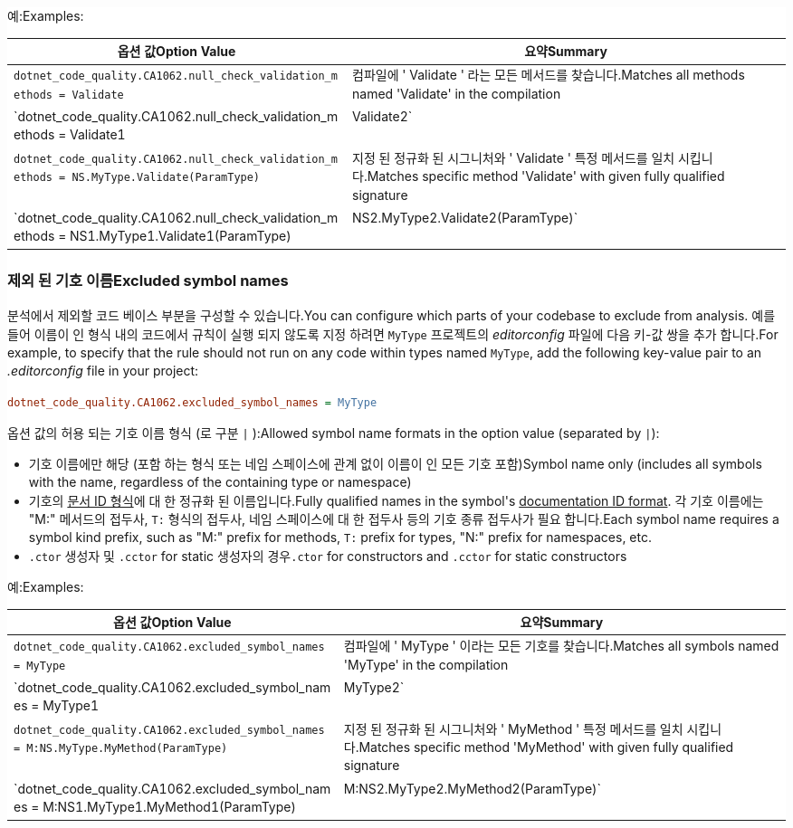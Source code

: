 <span data-ttu-id="cef5d-139">예:</span><span class="sxs-lookup"><span data-stu-id="cef5d-139">Examples:</span></span>

| <span data-ttu-id="cef5d-140">옵션 값</span><span class="sxs-lookup"><span data-stu-id="cef5d-140">Option Value</span></span> | <span data-ttu-id="cef5d-141">요약</span><span class="sxs-lookup"><span data-stu-id="cef5d-141">Summary</span></span> |
| --- | --- |
|`dotnet_code_quality.CA1062.null_check_validation_methods = Validate` | <span data-ttu-id="cef5d-142">컴파일에 ' Validate ' 라는 모든 메서드를 찾습니다.</span><span class="sxs-lookup"><span data-stu-id="cef5d-142">Matches all methods named 'Validate' in the compilation</span></span>
|`dotnet_code_quality.CA1062.null_check_validation_methods = Validate1|Validate2` | <span data-ttu-id="cef5d-143">컴파일에서 ' Validate1 ' 또는 ' Validate2 '로 명명 된 모든 메서드를 찾습니다.</span><span class="sxs-lookup"><span data-stu-id="cef5d-143">Matches all methods named either 'Validate1' or 'Validate2' in the compilation</span></span>
|`dotnet_code_quality.CA1062.null_check_validation_methods = NS.MyType.Validate(ParamType)` | <span data-ttu-id="cef5d-144">지정 된 정규화 된 시그니처와 ' Validate ' 특정 메서드를 일치 시킵니다.</span><span class="sxs-lookup"><span data-stu-id="cef5d-144">Matches specific method 'Validate' with given fully qualified signature</span></span>
|`dotnet_code_quality.CA1062.null_check_validation_methods = NS1.MyType1.Validate1(ParamType)|NS2.MyType2.Validate2(ParamType)` | <span data-ttu-id="cef5d-145">특정 메서드 ' Validate1 ' 및 ' Validate2 '를 해당 하는 정규화 된 시그니처와 일치 시킵니다.</span><span class="sxs-lookup"><span data-stu-id="cef5d-145">Matches specific methods 'Validate1' and 'Validate2' with respective fully qualified signature</span></span>

### <a name="excluded-symbol-names"></a><span data-ttu-id="cef5d-146">제외 된 기호 이름</span><span class="sxs-lookup"><span data-stu-id="cef5d-146">Excluded symbol names</span></span>

<span data-ttu-id="cef5d-147">분석에서 제외할 코드 베이스 부분을 구성할 수 있습니다.</span><span class="sxs-lookup"><span data-stu-id="cef5d-147">You can configure which parts of your codebase to exclude from analysis.</span></span> <span data-ttu-id="cef5d-148">예를 들어 이름이 인 형식 내의 코드에서 규칙이 실행 되지 않도록 지정 하려면 `MyType` 프로젝트의 *editorconfig* 파일에 다음 키-값 쌍을 추가 합니다.</span><span class="sxs-lookup"><span data-stu-id="cef5d-148">For example, to specify that the rule should not run on any code within types named `MyType`, add the following key-value pair to an *.editorconfig* file in your project:</span></span>

```ini
dotnet_code_quality.CA1062.excluded_symbol_names = MyType
```

<span data-ttu-id="cef5d-149">옵션 값의 허용 되는 기호 이름 형식 (로 구분 `|` ):</span><span class="sxs-lookup"><span data-stu-id="cef5d-149">Allowed symbol name formats in the option value (separated by `|`):</span></span>

- <span data-ttu-id="cef5d-150">기호 이름에만 해당 (포함 하는 형식 또는 네임 스페이스에 관계 없이 이름이 인 모든 기호 포함)</span><span class="sxs-lookup"><span data-stu-id="cef5d-150">Symbol name only (includes all symbols with the name, regardless of the containing type or namespace)</span></span>
- <span data-ttu-id="cef5d-151">기호의 [문서 ID 형식](https://github.com/dotnet/csharplang/blob/master/spec/documentation-comments.md#id-string-format)에 대 한 정규화 된 이름입니다.</span><span class="sxs-lookup"><span data-stu-id="cef5d-151">Fully qualified names in the symbol's [documentation ID format](https://github.com/dotnet/csharplang/blob/master/spec/documentation-comments.md#id-string-format).</span></span> <span data-ttu-id="cef5d-152">각 기호 이름에는 "M:" 메서드의 접두사, `T:` 형식의 접두사, 네임 스페이스에 대 한 접두사 등의 기호 종류 접두사가 필요 합니다.</span><span class="sxs-lookup"><span data-stu-id="cef5d-152">Each symbol name requires a symbol kind prefix, such as "M:" prefix for methods, `T:` prefix for types, "N:" prefix for namespaces, etc.</span></span>
- <span data-ttu-id="cef5d-153">`.ctor` 생성자 및 `.cctor` for static 생성자의 경우</span><span class="sxs-lookup"><span data-stu-id="cef5d-153">`.ctor` for constructors and `.cctor` for static constructors</span></span>

<span data-ttu-id="cef5d-154">예:</span><span class="sxs-lookup"><span data-stu-id="cef5d-154">Examples:</span></span>

| <span data-ttu-id="cef5d-155">옵션 값</span><span class="sxs-lookup"><span data-stu-id="cef5d-155">Option Value</span></span> | <span data-ttu-id="cef5d-156">요약</span><span class="sxs-lookup"><span data-stu-id="cef5d-156">Summary</span></span> |
| --- | --- |
|`dotnet_code_quality.CA1062.excluded_symbol_names = MyType` | <span data-ttu-id="cef5d-157">컴파일에 ' MyType ' 이라는 모든 기호를 찾습니다.</span><span class="sxs-lookup"><span data-stu-id="cef5d-157">Matches all symbols named 'MyType' in the compilation</span></span>
|`dotnet_code_quality.CA1062.excluded_symbol_names = MyType1|MyType2` | <span data-ttu-id="cef5d-158">컴파일에 ' MyType1 ' 또는 ' MyType2 ' 라는 모든 기호를 찾습니다.</span><span class="sxs-lookup"><span data-stu-id="cef5d-158">Matches all symbols named either 'MyType1' or 'MyType2' in the compilation</span></span>
|`dotnet_code_quality.CA1062.excluded_symbol_names = M:NS.MyType.MyMethod(ParamType)` | <span data-ttu-id="cef5d-159">지정 된 정규화 된 시그니처와 ' MyMethod ' 특정 메서드를 일치 시킵니다.</span><span class="sxs-lookup"><span data-stu-id="cef5d-159">Matches specific method 'MyMethod' with given fully qualified signature</span></span>
|`dotnet_code_quality.CA1062.excluded_symbol_names = M:NS1.MyType1.MyMethod1(ParamType)|M:NS2.MyType2.MyMethod2(ParamType)` | <span data-ttu-id="cef5d-160">특정 메서드 ' MyMethod1 ' 및 ' MyMethod2 '를 해당 하는 정규화 된 시그니처와 일치 시킵니다.</span><span class="sxs-lookup"><span data-stu-id="cef5d-160">Matches specific methods 'MyMethod1' and 'MyMethod2' with respective fully qualified signature</span></span>
